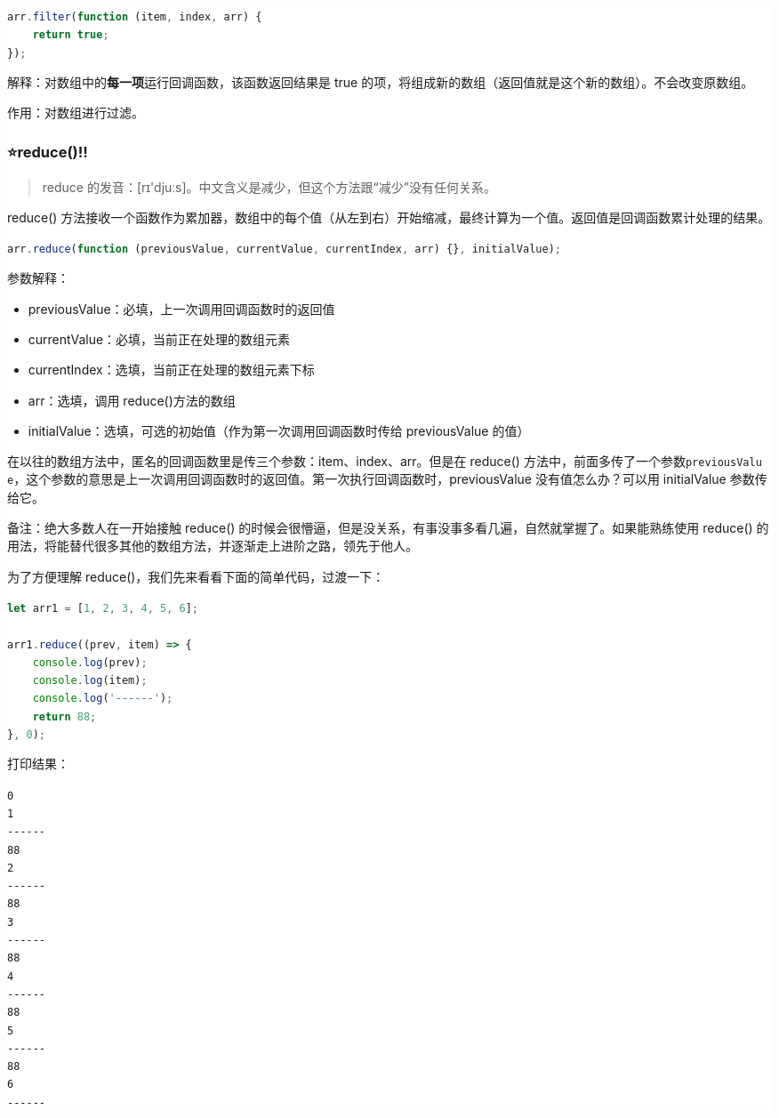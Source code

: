 ```js
arr.filter(function (item, index, arr) {
    return true;
});
```

解释：对数组中的**每一项**运行回调函数，该函数返回结果是 true 的项，将组成新的数组（返回值就是这个新的数组）。不会改变原数组。

作用：对数组进行过滤。

### ⭐️reduce()‼️

> reduce 的发音：[rɪ'djuːs]。中文含义是减少，但这个方法跟“减少”没有任何关系。

reduce() 方法接收一个函数作为累加器，数组中的每个值（从左到右）开始缩减，最终计算为一个值。返回值是回调函数累计处理的结果。

```javascript
arr.reduce(function (previousValue, currentValue, currentIndex, arr) {}, initialValue);
```

参数解释：

-   previousValue：必填，上一次调用回调函数时的返回值

-   currentValue：必填，当前正在处理的数组元素

-   currentIndex：选填，当前正在处理的数组元素下标

-   arr：选填，调用 reduce()方法的数组

-   initialValue：选填，可选的初始值（作为第一次调用回调函数时传给 previousValue 的值）

在以往的数组方法中，匿名的回调函数里是传三个参数：item、index、arr。但是在 reduce() 方法中，前面多传了一个参数`previousValue`，这个参数的意思是上一次调用回调函数时的返回值。第一次执行回调函数时，previousValue 没有值怎么办？可以用 initialValue 参数传给它。

备注：绝大多数人在一开始接触 reduce() 的时候会很懵逼，但是没关系，有事没事多看几遍，自然就掌握了。如果能熟练使用 reduce() 的用法，将能替代很多其他的数组方法，并逐渐走上进阶之路，领先于他人。

为了方便理解 reduce()，我们先来看看下面的简单代码，过渡一下：

```js
let arr1 = [1, 2, 3, 4, 5, 6];

arr1.reduce((prev, item) => {
    console.log(prev);
    console.log(item);
    console.log('------');
    return 88;
}, 0);
```

打印结果：

```
0
1
------
88
2
------
88
3
------
88
4
------
88
5
------
88
6
------
```
